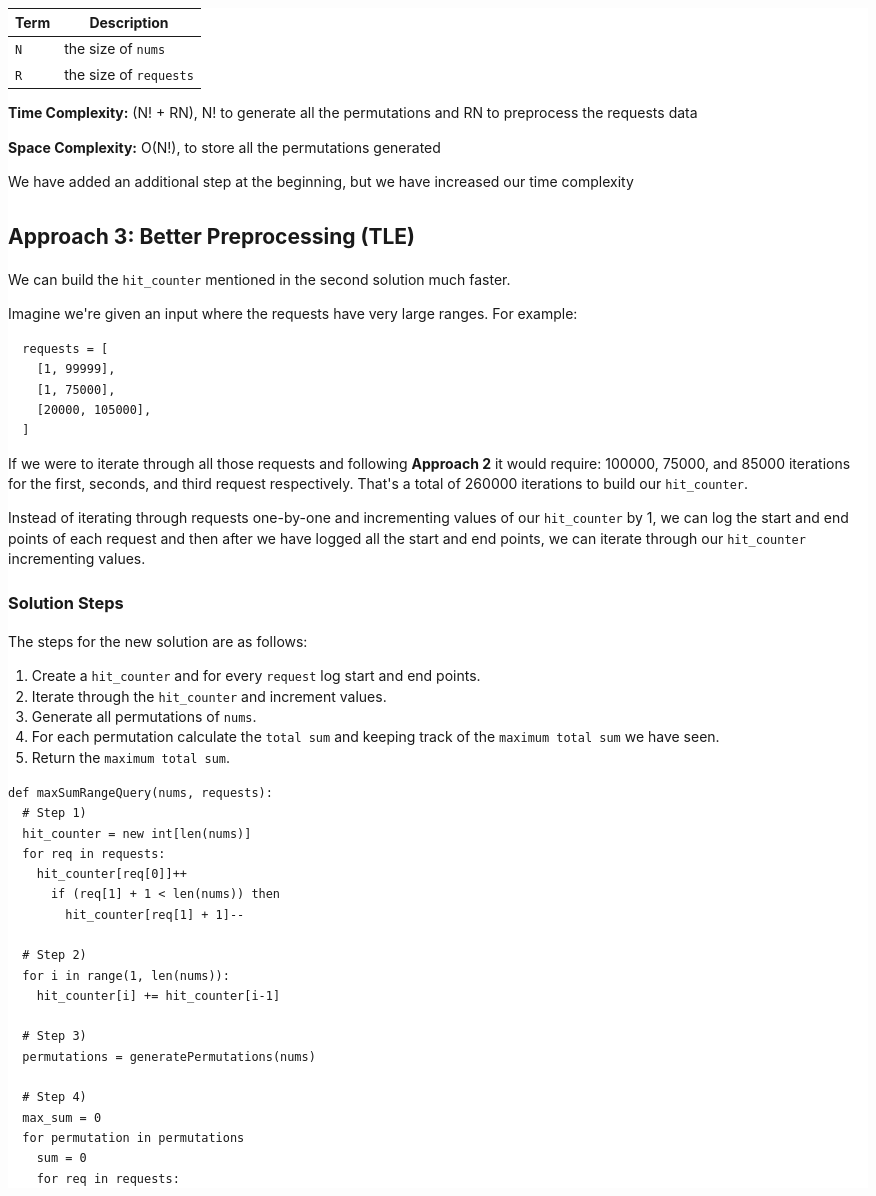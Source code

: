 |Term|Description|
|-|-|
|`N`| the size of `nums` |
|`R`| the size of `requests` |

__Time Complexity:__ (N! + RN), N! to generate all the permutations and RN to preprocess the requests data

__Space Complexity:__ O(N!), to store all the permutations generated

We have added an additional step at the beginning, but we have increased our time complexity

## Approach 3: Better Preprocessing (TLE)

We can build the `hit_counter` mentioned in the second solution much faster.

Imagine we're given an input where the requests have very large ranges. For example:

```{python}
  requests = [
    [1, 99999],
    [1, 75000],
    [20000, 105000],
  ]
```

If we were to iterate through all those requests and following __Approach 2__ it would require: 100000, 75000, and 85000 iterations for the first, seconds, and third request respectively. That's a total of 260000 iterations to build our `hit_counter`.

Instead of iterating through requests one-by-one and incrementing values of our `hit_counter` by 1, we can log the start and end points of each request and then after we have logged all the start and end points, we can iterate through our `hit_counter` incrementing values.

### Solution Steps

The steps for the new solution are as follows:
1. Create a `hit_counter` and for every `request` log start and end points.
2. Iterate through the `hit_counter` and increment values.
3. Generate all permutations of `nums`.
4. For each permutation calculate the `total sum` and keeping track of the `maximum total sum` we have seen.
5. Return the `maximum total sum`.

```{python}
def maxSumRangeQuery(nums, requests):
  # Step 1)
  hit_counter = new int[len(nums)]
  for req in requests:
    hit_counter[req[0]]++
      if (req[1] + 1 < len(nums)) then
        hit_counter[req[1] + 1]--

  # Step 2)
  for i in range(1, len(nums)):
    hit_counter[i] += hit_counter[i-1]

  # Step 3)
  permutations = generatePermutations(nums)

  # Step 4)
  max_sum = 0
  for permutation in permutations
    sum = 0
    for req in requests:
```